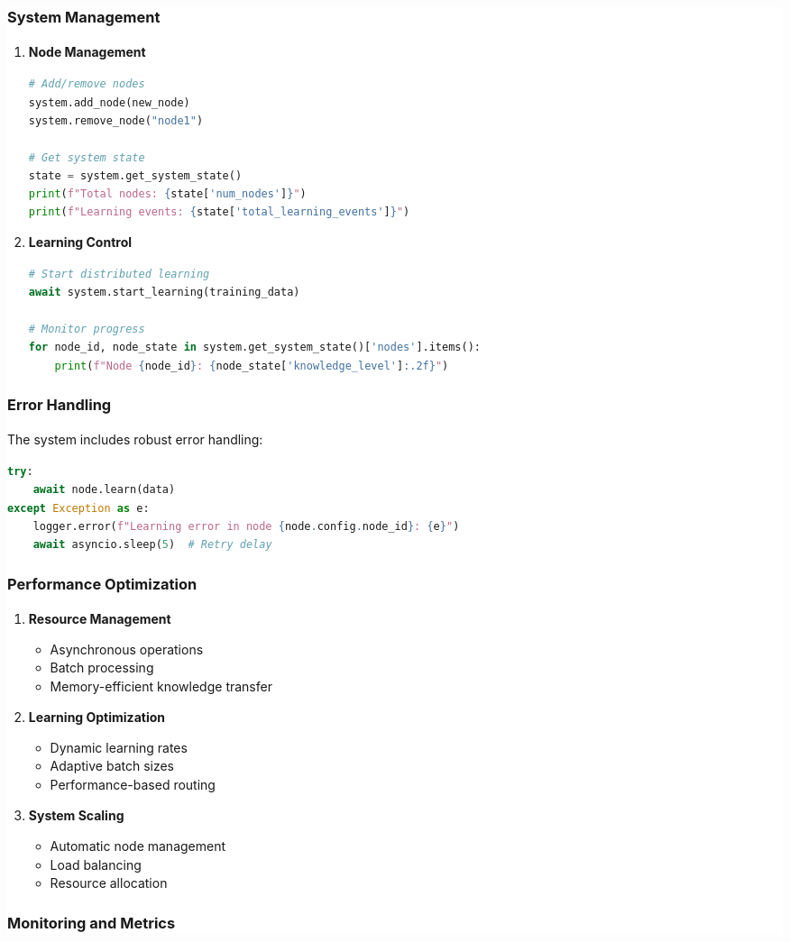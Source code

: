 
### System Management

1. **Node Management**
   ```python
   # Add/remove nodes
   system.add_node(new_node)
   system.remove_node("node1")
   
   # Get system state
   state = system.get_system_state()
   print(f"Total nodes: {state['num_nodes']}")
   print(f"Learning events: {state['total_learning_events']}")
   ```

2. **Learning Control**
   ```python
   # Start distributed learning
   await system.start_learning(training_data)
   
   # Monitor progress
   for node_id, node_state in system.get_system_state()['nodes'].items():
       print(f"Node {node_id}: {node_state['knowledge_level']:.2f}")
   ```

### Error Handling

The system includes robust error handling:
```python
try:
    await node.learn(data)
except Exception as e:
    logger.error(f"Learning error in node {node.config.node_id}: {e}")
    await asyncio.sleep(5)  # Retry delay
```

### Performance Optimization

1. **Resource Management**
   - Asynchronous operations
   - Batch processing
   - Memory-efficient knowledge transfer

2. **Learning Optimization**
   - Dynamic learning rates
   - Adaptive batch sizes
   - Performance-based routing

3. **System Scaling**
   - Automatic node management
   - Load balancing
   - Resource allocation

### Monitoring and Metrics

